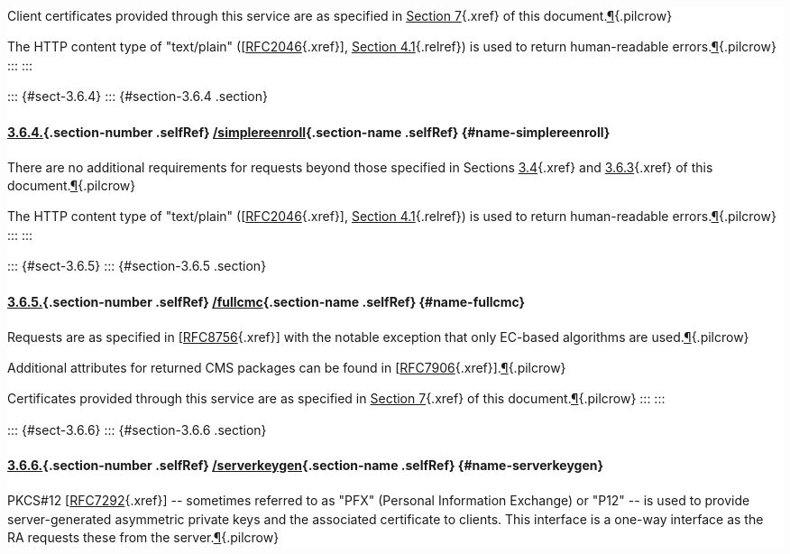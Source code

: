 Client certificates provided through this service are as specified in
[Section 7](#sect-7){.xref} of this
document.[¶](#section-3.6.3-2){.pilcrow}

The HTTP content type of \"text/plain\" (\[[RFC2046](#RFC2046){.xref}\],
[Section
4.1](https://www.rfc-editor.org/rfc/rfc2046#section-4.1){.relref}) is
used to return human-readable errors.[¶](#section-3.6.3-3){.pilcrow}
:::
:::

::: {#sect-3.6.4}
::: {#section-3.6.4 .section}
#### [3.6.4.](#section-3.6.4){.section-number .selfRef} [/simplereenroll](#name-simplereenroll){.section-name .selfRef} {#name-simplereenroll}

There are no additional requirements for requests beyond those specified
in Sections [3.4](#sect-3.4){.xref} and [3.6.3](#sect-3.6.3){.xref} of
this document.[¶](#section-3.6.4-1){.pilcrow}

The HTTP content type of \"text/plain\" (\[[RFC2046](#RFC2046){.xref}\],
[Section
4.1](https://www.rfc-editor.org/rfc/rfc2046#section-4.1){.relref}) is
used to return human-readable errors.[¶](#section-3.6.4-2){.pilcrow}
:::
:::

::: {#sect-3.6.5}
::: {#section-3.6.5 .section}
#### [3.6.5.](#section-3.6.5){.section-number .selfRef} [/fullcmc](#name-fullcmc){.section-name .selfRef} {#name-fullcmc}

Requests are as specified in \[[RFC8756](#RFC8756){.xref}\] with the
notable exception that only EC-based algorithms are
used.[¶](#section-3.6.5-1){.pilcrow}

Additional attributes for returned CMS packages can be found in
\[[RFC7906](#RFC7906){.xref}\].[¶](#section-3.6.5-2){.pilcrow}

Certificates provided through this service are as specified in [Section
7](#sect-7){.xref} of this document.[¶](#section-3.6.5-3){.pilcrow}
:::
:::

::: {#sect-3.6.6}
::: {#section-3.6.6 .section}
#### [3.6.6.](#section-3.6.6){.section-number .selfRef} [/serverkeygen](#name-serverkeygen){.section-name .selfRef} {#name-serverkeygen}

PKCS#12 \[[RFC7292](#RFC7292){.xref}\] \-- sometimes referred to as
\"PFX\" (Personal Information Exchange) or \"P12\" \-- is used to
provide server-generated asymmetric private keys and the associated
certificate to clients. This interface is a one-way interface as the RA
requests these from the server.[¶](#section-3.6.6-1){.pilcrow}
